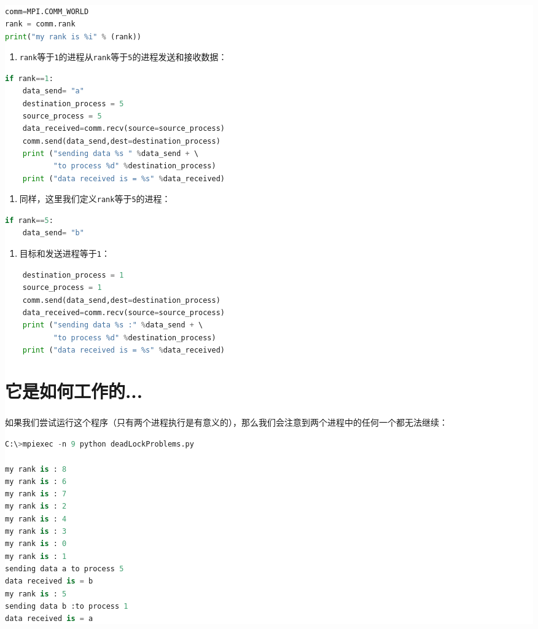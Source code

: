 ```py
comm=MPI.COMM_WORLD 
rank = comm.rank 
print("my rank is %i" % (rank)) 
```

1.  `rank`等于`1`的进程从`rank`等于`5`的进程发送和接收数据：

```py
if rank==1: 
    data_send= "a" 
    destination_process = 5 
    source_process = 5 
    data_received=comm.recv(source=source_process) 
    comm.send(data_send,dest=destination_process) 
    print ("sending data %s " %data_send + \ 
           "to process %d" %destination_process) 
    print ("data received is = %s" %data_received) 
```

1.  同样，这里我们定义`rank`等于`5`的进程：

```py
if rank==5: 
    data_send= "b" 
```

1.  目标和发送进程等于`1`：

```py
    destination_process = 1 
    source_process = 1  
    comm.send(data_send,dest=destination_process) 
    data_received=comm.recv(source=source_process) 
    print ("sending data %s :" %data_send + \ 
           "to process %d" %destination_process) 
    print ("data received is = %s" %data_received) 
```

# 它是如何工作的...

如果我们尝试运行这个程序（只有两个进程执行是有意义的），那么我们会注意到两个进程中的任何一个都无法继续：

```py
C:\>mpiexec -n 9 python deadLockProblems.py

my rank is : 8
my rank is : 6
my rank is : 7
my rank is : 2
my rank is : 4
my rank is : 3
my rank is : 0
my rank is : 1
sending data a to process 5
data received is = b
my rank is : 5
sending data b :to process 1
data received is = a
```
